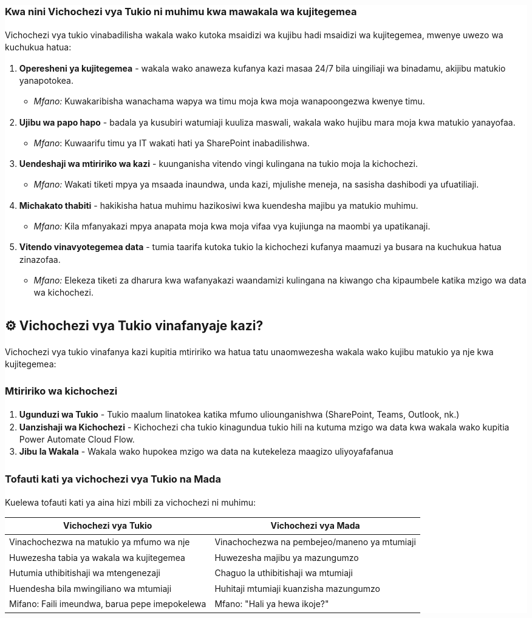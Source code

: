 ### Kwa nini Vichochezi vya Tukio ni muhimu kwa mawakala wa kujitegemea

Vichochezi vya tukio vinabadilisha wakala wako kutoka msaidizi wa kujibu hadi msaidizi wa kujitegemea, mwenye uwezo wa kuchukua hatua:

1. **Operesheni ya kujitegemea** - wakala wako anaweza kufanya kazi masaa 24/7 bila uingiliaji wa binadamu, akijibu matukio yanapotokea.
    - *Mfano:* Kuwakaribisha wanachama wapya wa timu moja kwa moja wanapoongezwa kwenye timu.

1. **Ujibu wa papo hapo** - badala ya kusubiri watumiaji kuuliza maswali, wakala wako hujibu mara moja kwa matukio yanayofaa.
    - *Mfano*: Kuwaarifu timu ya IT wakati hati ya SharePoint inabadilishwa.

1. **Uendeshaji wa mtiririko wa kazi** - kuunganisha vitendo vingi kulingana na tukio moja la kichochezi.
    - *Mfano:* Wakati tiketi mpya ya msaada inaundwa, unda kazi, mjulishe meneja, na sasisha dashibodi ya ufuatiliaji.

1. **Michakato thabiti** - hakikisha hatua muhimu hazikosiwi kwa kuendesha majibu ya matukio muhimu.
    - *Mfano:* Kila mfanyakazi mpya anapata moja kwa moja vifaa vya kujiunga na maombi ya upatikanaji.

1. **Vitendo vinavyotegemea data** - tumia taarifa kutoka tukio la kichochezi kufanya maamuzi ya busara na kuchukua hatua zinazofaa.
    - *Mfano:* Elekeza tiketi za dharura kwa wafanyakazi waandamizi kulingana na kiwango cha kipaumbele katika mzigo wa data wa kichochezi.

## ⚙️ Vichochezi vya Tukio vinafanyaje kazi?

Vichochezi vya tukio vinafanya kazi kupitia mtiririko wa hatua tatu unaomwezesha wakala wako kujibu matukio ya nje kwa kujitegemea:

### Mtiririko wa kichochezi

1. **Ugunduzi wa Tukio** - Tukio maalum linatokea katika mfumo uliounganishwa (SharePoint, Teams, Outlook, nk.)
1. **Uanzishaji wa Kichochezi** - Kichochezi cha tukio kinagundua tukio hili na kutuma mzigo wa data kwa wakala wako kupitia Power Automate Cloud Flow.
1. **Jibu la Wakala** - Wakala wako hupokea mzigo wa data na kutekeleza maagizo uliyoyafafanua

### Tofauti kati ya vichochezi vya Tukio na Mada

Kuelewa tofauti kati ya aina hizi mbili za vichochezi ni muhimu:

| **Vichochezi vya Tukio** | **Vichochezi vya Mada** |
|-------------------|-------------------|
| Vinachochezwa na matukio ya mfumo wa nje | Vinachochezwa na pembejeo/maneno ya mtumiaji |
| Huwezesha tabia ya wakala wa kujitegemea | Huwezesha majibu ya mazungumzo |
| Hutumia uthibitishaji wa mtengenezaji | Chaguo la uthibitishaji wa mtumiaji |
| Huendesha bila mwingiliano wa mtumiaji | Huhitaji mtumiaji kuanzisha mazungumzo |
| Mifano: Faili imeundwa, barua pepe imepokelewa | Mfano: "Hali ya hewa ikoje?" |
